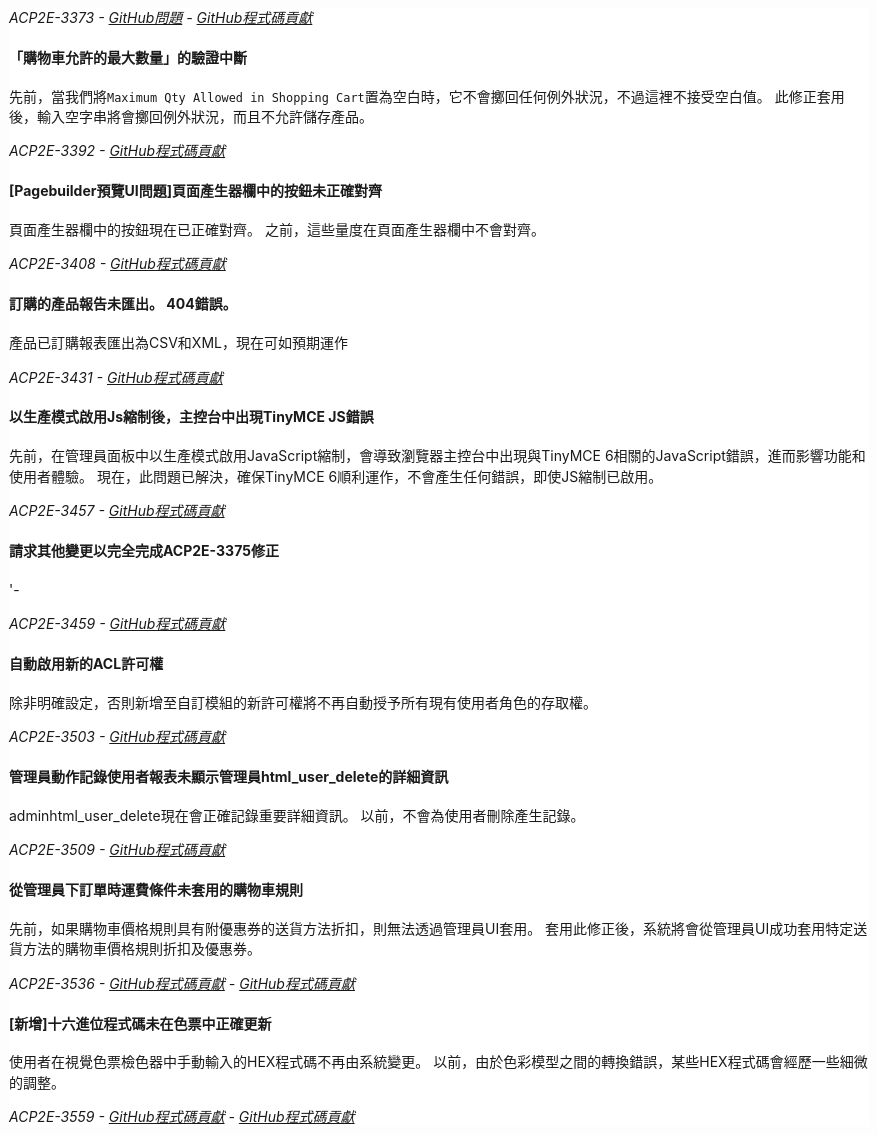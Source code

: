 _ACP2E-3373 - [GitHub問題](https://github.com/magento/magento2/issues/37663) - [GitHub程式碼貢獻](https://github.com/magento/magento2/commit/3f12d152)_

#### 「購物車允許的最大數量」的驗證中斷

先前，當我們將`Maximum Qty Allowed in Shopping Cart`置為空白時，它不會擲回任何例外狀況，不過這裡不接受空白值。 此修正套用後，輸入空字串將會擲回例外狀況，而且不允許儲存產品。

_ACP2E-3392 - [GitHub程式碼貢獻](https://github.com/magento/magento2/commit/d50f6b5d)_

#### [Pagebuilder預覽UI問題]頁面產生器欄中的按鈕未正確對齊

頁面產生器欄中的按鈕現在已正確對齊。 之前，這些量度在頁面產生器欄中不會對齊。

_ACP2E-3408 - [GitHub程式碼貢獻](https://github.com/magento/magento2-page-builder/commit/1a52ef4c)_

#### 訂購的產品報告未匯出。 404錯誤。

產品已訂購報表匯出為CSV和XML，現在可如預期運作

_ACP2E-3431 - [GitHub程式碼貢獻](https://github.com/magento/magento2/commit/88660e79)_

#### 以生產模式啟用Js縮制後，主控台中出現TinyMCE JS錯誤

先前，在管理員面板中以生產模式啟用JavaScript縮制，會導致瀏覽器主控台中出現與TinyMCE 6相關的JavaScript錯誤，進而影響功能和使用者體驗。 現在，此問題已解決，確保TinyMCE 6順利運作，不會產生任何錯誤，即使JS縮制已啟用。

_ACP2E-3457 - [GitHub程式碼貢獻](https://github.com/magento/magento2/commit/56463d5e)_

#### 請求其他變更以完全完成ACP2E-3375修正

&#39;-

_ACP2E-3459 - [GitHub程式碼貢獻](https://github.com/magento/magento2/commit/d50f6b5d)_

#### 自動啟用新的ACL許可權

除非明確設定，否則新增至自訂模組的新許可權將不再自動授予所有現有使用者角色的存取權。

_ACP2E-3503 - [GitHub程式碼貢獻](https://github.com/magento/magento2/commit/3f12d152)_

#### 管理員動作記錄使用者報表未顯示管理員html_user_delete的詳細資訊

adminhtml_user_delete現在會正確記錄重要詳細資訊。 以前，不會為使用者刪除產生記錄。

_ACP2E-3509 - [GitHub程式碼貢獻](https://github.com/magento/magento2/commit/4de008a9)_

#### 從管理員下訂單時運費條件未套用的購物車規則

先前，如果購物車價格規則具有附優惠券的送貨方法折扣，則無法透過管理員UI套用。 套用此修正後，系統將會從管理員UI成功套用特定送貨方法的購物車價格規則折扣及優惠券。

_ACP2E-3536 - [GitHub程式碼貢獻](https://github.com/magento/magento2/commit/a52ff98f) - [GitHub程式碼貢獻](https://github.com/magento/inventory/commit/11ce816b)_

#### [新增]十六進位程式碼未在色票中正確更新

使用者在視覺色票檢色器中手動輸入的HEX程式碼不再由系統變更。 以前，由於色彩模型之間的轉換錯誤，某些HEX程式碼會經歷一些細微的調整。

_ACP2E-3559 - [GitHub程式碼貢獻](https://github.com/magento/magento2/commit/344fce23) - [GitHub程式碼貢獻](https://github.com/magento/inventory/commit/1ef984c0)_
